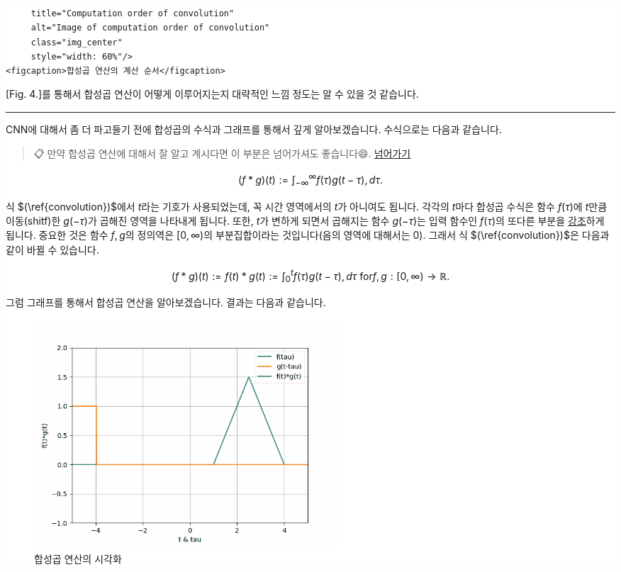          title="Computation order of convolution"
         alt="Image of computation order of convolution"
         class="img_center"
         style="width: 60%"/>
    <figcaption>합성곱 연산의 계산 순서</figcaption>
</figure>

[Fig. 4.]를 통해서 합성곱 연산이 어떻게 이루어지는지 대략적인 느낌 정도는 알 수 있을 것 같습니다.

---

CNN에 대해서 좀 더 파고들기 전에 합성곱의 수식과 그래프를 통해서 깊게 알아보겠습니다. 수식으로는 다음과 같습니다.

> <p class="message"> 📋 만약 합성곱 연산에 대해서 잘 알고 계시다면 이 부분은 넘어가셔도 좋습니다😄. <a href="#편향">넘어가기</a></p>

$$
(f*g)(t) := \int_{-\infty}^{\infty} f(\tau)g(t-\tau), d\tau. \label{convolution} \tag{1}
$$

식 $(\ref{convolution})$에서 $t$라는 기호가 사용되었는데, 꼭 시간 영역에서의 $t$가 아니여도 됩니다. 각각의 $t$마다 합성곱 수식은 함수 $f(\tau)$에 $t$만큼 이동(shitf)한 $g(-\tau)$가 곱해진 영역을 나타내게 됩니다. 또한, $t$가 변하게 되면서 곱해지는 함수 $g(-\tau)$는 입력 함수인 $f(\tau)$의 또다른 부분을 <ins>강조</ins>하게 됩니다. 중요한 것은 함수 $f,g$의 정의역은 $[0, \infty)$의 부분집합이라는 것입니다(음의 영역에 대해서는 0). 그래서 식 $(\ref{convolution})$은 다음과 같이 바뀔 수 있습니다.

$$
(f*g)(t) := f(t)*g(t) := \int_{0}^{t} f(\tau)g(t-\tau), d\tau\ \text{for} f,g: [0,\infty)\rightarrow \mathbb{R}. \tag{2}
$$

그럼 그래프를 통해서 합성곱 연산을 알아보겠습니다. 결과는 다음과 같습니다.

<figure>
    <img src="/posts/study/machine learning/deep learning/images/cnn_6.gif"
         title="Visualization of convolution"
         alt="Image of visualization of convolution"
         class="img_center"
         style="width: 55%"/>
    <figcaption>합성곱 연산의 시각화</figcaption>
</figure>
